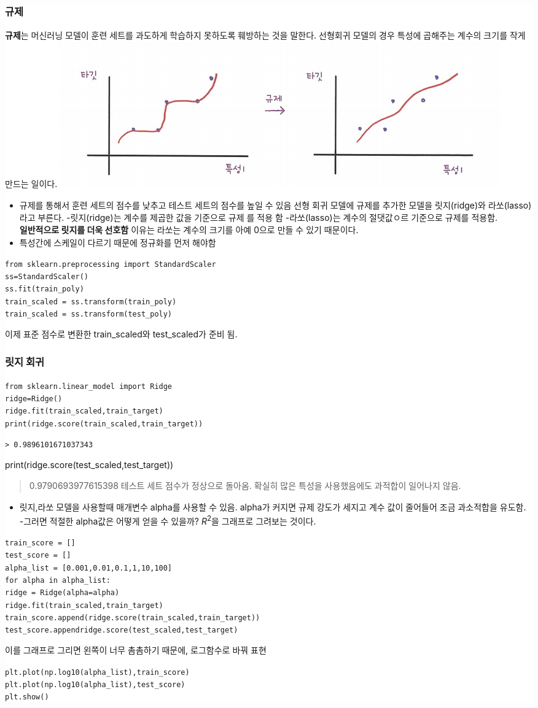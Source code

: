 
### 규제
**규제**는 머신러닝 모델이 훈련 세트를 과도하게 학습하지 못하도록 훼방하는 것을 말한다. 선형회귀 모델의 경우 특성에 곱해주는 계수의 크기를 작게 만드는 일이다.
![alt text](../assets/png/regularization.png)
- 규제를 통해서 훈련 세트의 점수를 낮추고 테스트 세트의 점수를 높일 수 있음
선형 회귀 모델에 규제를 추가한 모델을 릿지(ridge)와 라쏘(lasso)라고 부른다. 
-릿지(ridge)는 계수를 제곱한 값을 기준으로 규제 를 적용 함
-라쏘(lasso)는 계수의 절댓값ㅇ르 기준으로 규제를 적용함.  
**일반적으로 릿지를 더욱 선호함** 이유는 라쏘는 계수의 크기를 아예 0으로 만들 수 있기 때문이다. 
- 특성간에 스케일이 다르기 때문에 정규화를 먼저 해야함

```
from sklearn.preprocessing import StandardScaler
ss=StandardScaler()
ss.fit(train_poly)
train_scaled = ss.transform(train_poly)
train_scaled = ss.transform(test_poly)
```
이제 표준 점수로 변환한 train_scaled와 test_scaled가 준비 됨. 

### 릿지 회귀 
```
from sklearn.linear_model import Ridge
ridge=Ridge()
ridge.fit(train_scaled,train_target)
print(ridge.score(train_scaled,train_target))
```
```
> 0.9896101671037343
```
print(ridge.score(test_scaled,test_target))
```
```
> 0.9790693977615398
테스트 세트 점수가 정상으로 돌아옴. 확실히 많은 특성을 사용했음에도 과적합이 일어나지 않음. 
- 릿지,라쏘 모델을 사용할때 매개변수 alpha를 사용할 수 있음. alpha가 커지면 규제 강도가 세지고 계수 값이 줄어들어 조금 과소적합을 유도함.  
-그러면 적절한 alpha값은 어떻게 얻을 수 있을까?   $R^2$을 그래프로 그려보는 것이다. 

```import matploylib.pyplot as plt 
train_score = []
test_score = []
alpha_list = [0.001,0.01,0.1,1,10,100]
for alpha in alpha_list:
ridge = Ridge(alpha=alpha)
ridge.fit(train_scaled,train_target)
train_score.append(ridge.score(train_scaled,train_target))
test_score.appendridge.score(test_scaled,test_target)
```
이를 그래프로 그리면 왼쪽이 너무 촘촘하기 때문에, 로그함수로 바꿔 표현
```
plt.plot(np.log10(alpha_list),train_score)
plt.plot(np.log10(alpha_list),test_score)
plt.show()
```